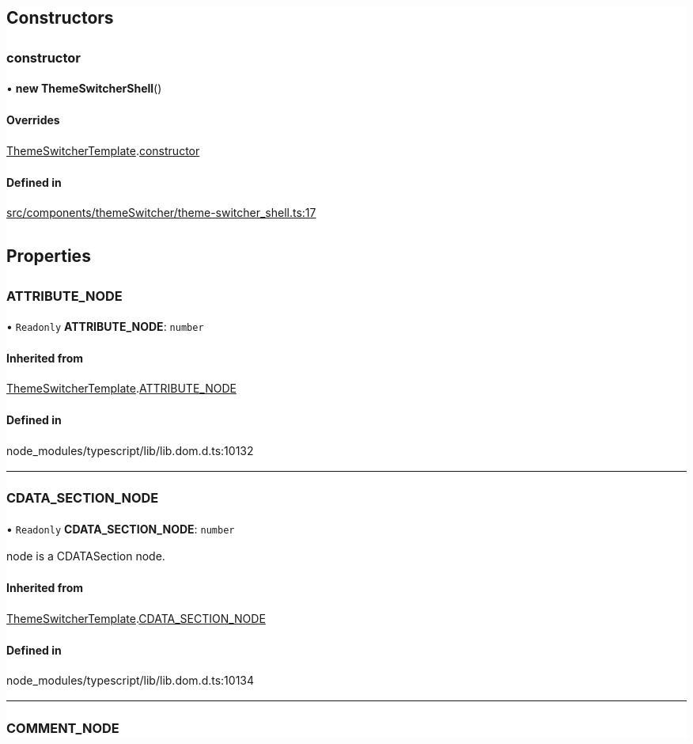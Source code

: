 ## Constructors

### constructor

• **new ThemeSwitcherShell**()

#### Overrides

[ThemeSwitcherTemplate](components_themeSwitcher_theme_switcher_template.ThemeSwitcherTemplate.md).[constructor](components_themeSwitcher_theme_switcher_template.ThemeSwitcherTemplate.md#constructor)

#### Defined in

[src/components/themeSwitcher/theme-switcher_shell.ts:17](https://github.com/Gordon2735/grmj_profile/blob/1239e9c/src/components/themeSwitcher/theme-switcher_shell.ts#L17)

## Properties

### ATTRIBUTE\_NODE

• `Readonly` **ATTRIBUTE\_NODE**: `number`

#### Inherited from

[ThemeSwitcherTemplate](components_themeSwitcher_theme_switcher_template.ThemeSwitcherTemplate.md).[ATTRIBUTE_NODE](components_themeSwitcher_theme_switcher_template.ThemeSwitcherTemplate.md#attribute_node)

#### Defined in

node_modules/typescript/lib/lib.dom.d.ts:10132

___

### CDATA\_SECTION\_NODE

• `Readonly` **CDATA\_SECTION\_NODE**: `number`

node is a CDATASection node.

#### Inherited from

[ThemeSwitcherTemplate](components_themeSwitcher_theme_switcher_template.ThemeSwitcherTemplate.md).[CDATA_SECTION_NODE](components_themeSwitcher_theme_switcher_template.ThemeSwitcherTemplate.md#cdata_section_node)

#### Defined in

node_modules/typescript/lib/lib.dom.d.ts:10134

___

### COMMENT\_NODE
